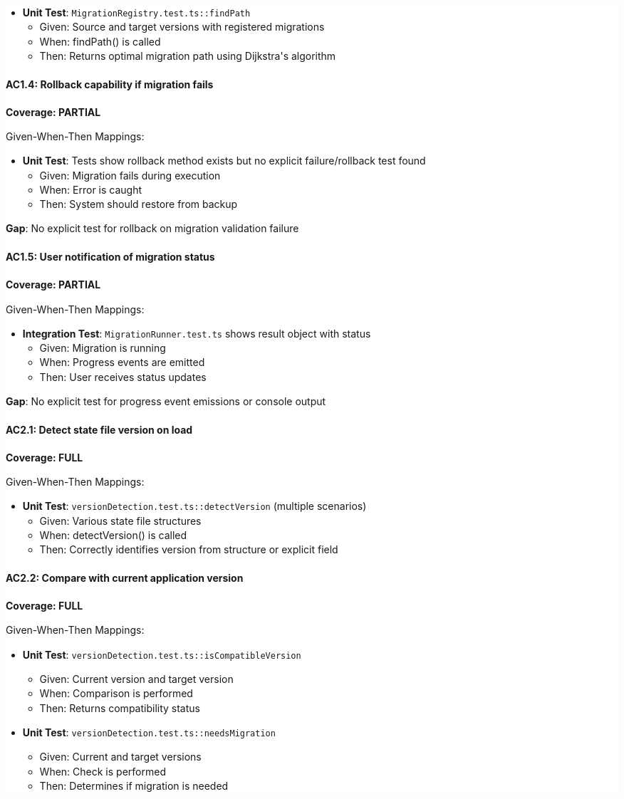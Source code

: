 - **Unit Test**: `MigrationRegistry.test.ts::findPath`
  - Given: Source and target versions with registered migrations
  - When: findPath() is called
  - Then: Returns optimal migration path using Dijkstra's algorithm

#### AC1.4: Rollback capability if migration fails

**Coverage: PARTIAL**

Given-When-Then Mappings:

- **Unit Test**: Tests show rollback method exists but no explicit failure/rollback test found
  - Given: Migration fails during execution
  - When: Error is caught
  - Then: System should restore from backup

**Gap**: No explicit test for rollback on migration validation failure

#### AC1.5: User notification of migration status

**Coverage: PARTIAL**

Given-When-Then Mappings:

- **Integration Test**: `MigrationRunner.test.ts` shows result object with status
  - Given: Migration is running
  - When: Progress events are emitted
  - Then: User receives status updates

**Gap**: No explicit test for progress event emissions or console output

#### AC2.1: Detect state file version on load

**Coverage: FULL**

Given-When-Then Mappings:

- **Unit Test**: `versionDetection.test.ts::detectVersion` (multiple scenarios)
  - Given: Various state file structures
  - When: detectVersion() is called
  - Then: Correctly identifies version from structure or explicit field

#### AC2.2: Compare with current application version

**Coverage: FULL**

Given-When-Then Mappings:

- **Unit Test**: `versionDetection.test.ts::isCompatibleVersion`
  - Given: Current version and target version
  - When: Comparison is performed
  - Then: Returns compatibility status

- **Unit Test**: `versionDetection.test.ts::needsMigration`
  - Given: Current and target versions
  - When: Check is performed
  - Then: Determines if migration is needed
